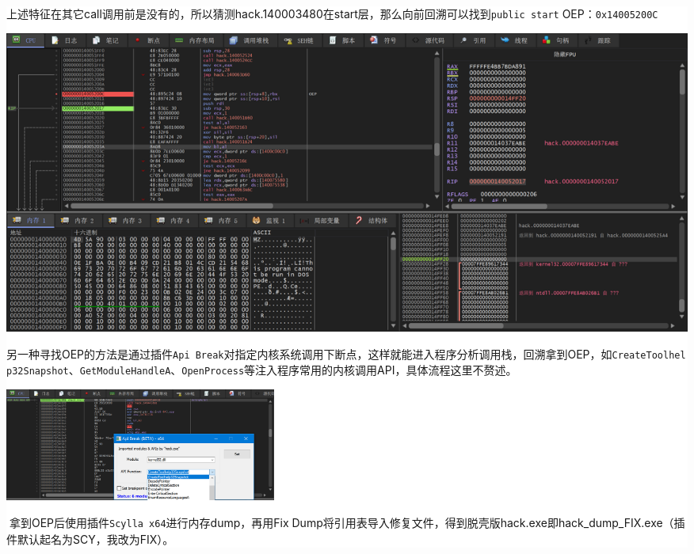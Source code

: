 ​	上述特征在其它call调用前是没有的，所以猜测hack.140003480在start层，那么向前回溯可以找到`public start` OEP：`0x14005200C`

<img src="WriteUp.assets/image-20231215194703153.png" alt="image-20231215194703153"  />

​	另一种寻找OEP的方法是通过插件`Api Break`对指定内核系统调用下断点，这样就能进入程序分析调用栈，回溯拿到OEP，如`CreateToolhelp32Snapshot`、`GetModuleHandleA`、`OpenProcess`等注入程序常用的内核调用API，具体流程这里不赘述。

<img src="WriteUp.assets/image-20231208141011535.png" alt="image-20231208141011535" style="zoom:33%;" />

​	拿到OEP后使用插件`Scylla x64`进行内存dump，再用Fix Dump将引用表导入修复文件，得到脱壳版hack.exe即hack_dump_FIX.exe（插件默认起名为SCY，我改为FIX）。                                                 
